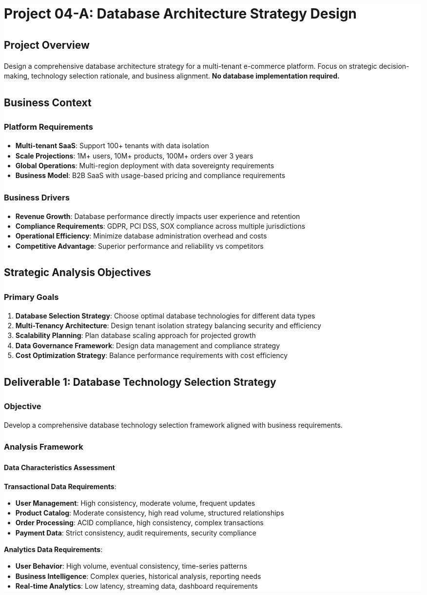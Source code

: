 # Project 04-A: Database Architecture Strategy Design

## Project Overview
Design a comprehensive database architecture strategy for a multi-tenant e-commerce platform. Focus on strategic decision-making, technology selection rationale, and business alignment. **No database implementation required.**

## Business Context

### Platform Requirements
- **Multi-tenant SaaS**: Support 100+ tenants with data isolation
- **Scale Projections**: 1M+ users, 10M+ products, 100M+ orders over 3 years
- **Global Operations**: Multi-region deployment with data sovereignty requirements
- **Business Model**: B2B SaaS with usage-based pricing and compliance requirements

### Business Drivers
- **Revenue Growth**: Database performance directly impacts user experience and retention
- **Compliance Requirements**: GDPR, PCI DSS, SOX compliance across multiple jurisdictions
- **Operational Efficiency**: Minimize database administration overhead and costs
- **Competitive Advantage**: Superior performance and reliability vs competitors

## Strategic Analysis Objectives

### Primary Goals
1. **Database Selection Strategy**: Choose optimal database technologies for different data types
2. **Multi-Tenancy Architecture**: Design tenant isolation strategy balancing security and efficiency
3. **Scalability Planning**: Plan database scaling approach for projected growth
4. **Data Governance Framework**: Design data management and compliance strategy
5. **Cost Optimization Strategy**: Balance performance requirements with cost efficiency

## Deliverable 1: Database Technology Selection Strategy

### Objective
Develop a comprehensive database technology selection framework aligned with business requirements.

### Analysis Framework

#### Data Characteristics Assessment
**Transactional Data Requirements**:
- **User Management**: High consistency, moderate volume, frequent updates
- **Product Catalog**: Moderate consistency, high read volume, structured relationships
- **Order Processing**: ACID compliance, high consistency, complex transactions
- **Payment Data**: Strict consistency, audit requirements, security compliance

**Analytics Data Requirements**:
- **User Behavior**: High volume, eventual consistency, time-series patterns
- **Business Intelligence**: Complex queries, historical analysis, reporting needs
- **Real-time Analytics**: Low latency, streaming data, dashboard requirements
